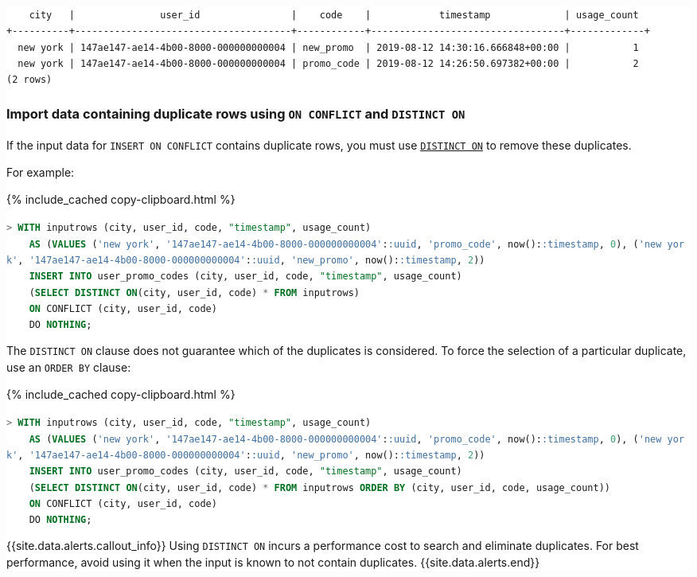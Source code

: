 ~~~
    city   |               user_id                |    code    |            timestamp             | usage_count
+----------+--------------------------------------+------------+----------------------------------+-------------+
  new york | 147ae147-ae14-4b00-8000-000000000004 | new_promo  | 2019-08-12 14:30:16.666848+00:00 |           1
  new york | 147ae147-ae14-4b00-8000-000000000004 | promo_code | 2019-08-12 14:26:50.697382+00:00 |           2
(2 rows)
~~~

### Import data containing duplicate rows using `ON CONFLICT` and `DISTINCT ON`

If the input data for `INSERT ON CONFLICT` contains duplicate rows,
you must use [`DISTINCT
ON`](select-clause.html#eliminate-duplicate-rows) to remove these
duplicates.

For example:

{% include_cached copy-clipboard.html %}
~~~ sql
> WITH inputrows (city, user_id, code, "timestamp", usage_count)
    AS (VALUES ('new york', '147ae147-ae14-4b00-8000-000000000004'::uuid, 'promo_code', now()::timestamp, 0), ('new york', '147ae147-ae14-4b00-8000-000000000004'::uuid, 'new_promo', now()::timestamp, 2))
    INSERT INTO user_promo_codes (city, user_id, code, "timestamp", usage_count)
    (SELECT DISTINCT ON(city, user_id, code) * FROM inputrows)
    ON CONFLICT (city, user_id, code)
    DO NOTHING;
~~~

The `DISTINCT ON` clause does not guarantee which of the duplicates is
considered. To force the selection of a particular duplicate, use an
`ORDER BY` clause:

{% include_cached copy-clipboard.html %}
~~~ sql
> WITH inputrows (city, user_id, code, "timestamp", usage_count)
    AS (VALUES ('new york', '147ae147-ae14-4b00-8000-000000000004'::uuid, 'promo_code', now()::timestamp, 0), ('new york', '147ae147-ae14-4b00-8000-000000000004'::uuid, 'new_promo', now()::timestamp, 2))
    INSERT INTO user_promo_codes (city, user_id, code, "timestamp", usage_count)
    (SELECT DISTINCT ON(city, user_id, code) * FROM inputrows ORDER BY (city, user_id, code, usage_count))
    ON CONFLICT (city, user_id, code)
    DO NOTHING;
~~~

{{site.data.alerts.callout_info}}
Using `DISTINCT ON` incurs a performance cost to search and eliminate duplicates.
For best performance, avoid using it when the input is known to not contain duplicates.
{{site.data.alerts.end}}
